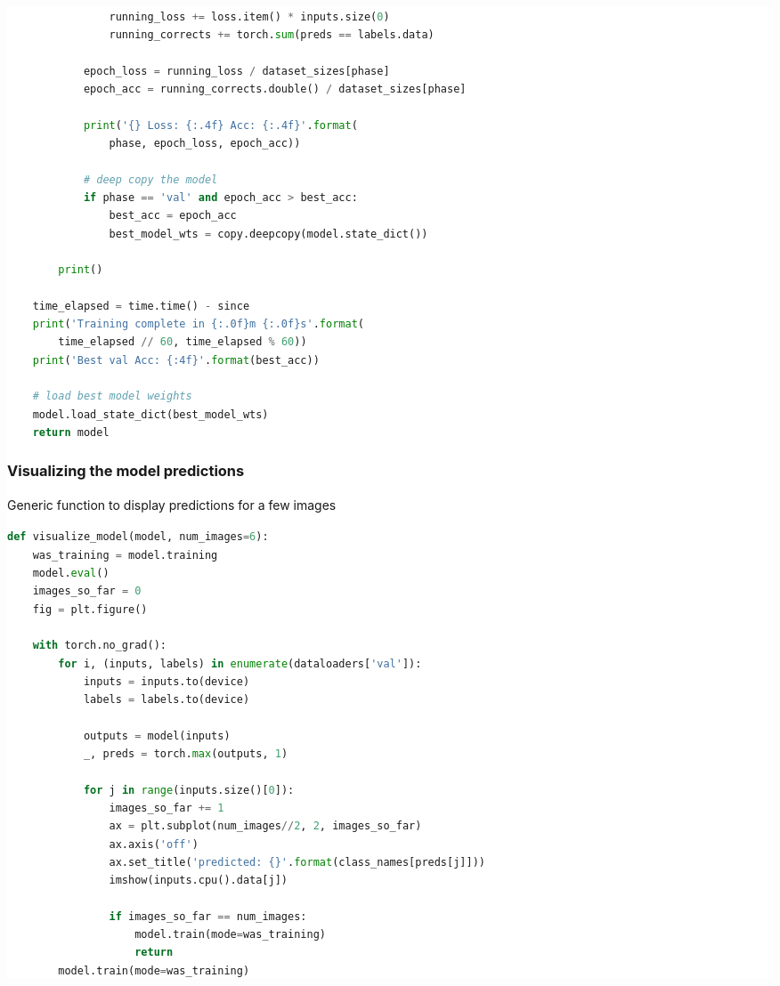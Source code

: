 ```py
                running_loss += loss.item() * inputs.size(0)
                running_corrects += torch.sum(preds == labels.data)

            epoch_loss = running_loss / dataset_sizes[phase]
            epoch_acc = running_corrects.double() / dataset_sizes[phase]

            print('{} Loss: {:.4f} Acc: {:.4f}'.format(
                phase, epoch_loss, epoch_acc))

            # deep copy the model
            if phase == 'val' and epoch_acc > best_acc:
                best_acc = epoch_acc
                best_model_wts = copy.deepcopy(model.state_dict())

        print()

    time_elapsed = time.time() - since
    print('Training complete in {:.0f}m {:.0f}s'.format(
        time_elapsed // 60, time_elapsed % 60))
    print('Best val Acc: {:4f}'.format(best_acc))

    # load best model weights
    model.load_state_dict(best_model_wts)
    return model
```

### Visualizing the model predictions

Generic function to display predictions for a few images

```py
def visualize_model(model, num_images=6):
    was_training = model.training
    model.eval()
    images_so_far = 0
    fig = plt.figure()

    with torch.no_grad():
        for i, (inputs, labels) in enumerate(dataloaders['val']):
            inputs = inputs.to(device)
            labels = labels.to(device)

            outputs = model(inputs)
            _, preds = torch.max(outputs, 1)

            for j in range(inputs.size()[0]):
                images_so_far += 1
                ax = plt.subplot(num_images//2, 2, images_so_far)
                ax.axis('off')
                ax.set_title('predicted: {}'.format(class_names[preds[j]]))
                imshow(inputs.cpu().data[j])

                if images_so_far == num_images:
                    model.train(mode=was_training)
                    return
        model.train(mode=was_training)
```
